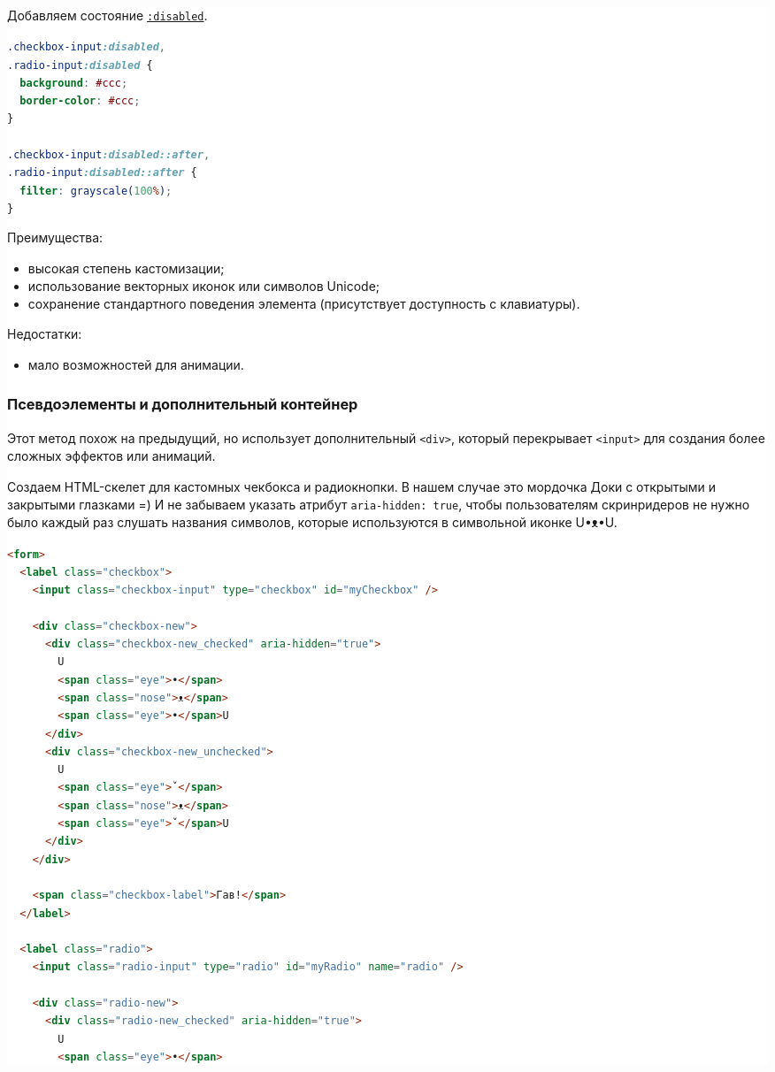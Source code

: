 Добавляем состояние [`:disabled`](/css/disabled-enabled/).

```css
.checkbox-input:disabled,
.radio-input:disabled {
  background: #ccc;
  border-color: #ccc;
}

.checkbox-input:disabled::after,
.radio-input:disabled::after {
  filter: grayscale(100%);
}
```

Преимущества:

- высокая степень кастомизации;
- использование векторных иконок или символов Unicode;
- сохранение стандартного поведения элемента (присутствует доступность с клавиатуры).

Недостатки:

- мало возможностей для анимации.

### Псевдоэлементы и дополнительный контейнер

Этот метод похож на предыдущий, но использует дополнительный `<div>`, который перекрывает `<input>` для создания более сложных эффектов или анимаций.

<iframe title="Псевдоэлемнеты и дополнительный контейнер" src="demos/checkbox-radio-3/" height="370"></iframe>

Создаем HTML-скелет для кастомных чекбокса и радиокнопки. В нашем случае это мордочка Доки с открытыми и закрытыми глазками =) И не забываем указать атрибут `aria-hidden: true`, чтобы пользователям скринридеров не нужно было каждый раз слушать названия символов, которые используются в символьной иконке U•ᴥ•U.

```html
<form>
  <label class="checkbox">
    <input class="checkbox-input" type="checkbox" id="myCheckbox" />

    <div class="checkbox-new">
      <div class="checkbox-new_checked" aria-hidden="true">
        U
        <span class="eye">•</span>
        <span class="nose">ᴥ</span>
        <span class="eye">•</span>U
      </div>
      <div class="checkbox-new_unchecked">
        U
        <span class="eye">ˇ</span>
        <span class="nose">ᴥ</span>
        <span class="eye">ˇ</span>U
      </div>
    </div>

    <span class="checkbox-label">Гав!</span>
  </label>

  <label class="radio">
    <input class="radio-input" type="radio" id="myRadio" name="radio" />

    <div class="radio-new">
      <div class="radio-new_checked" aria-hidden="true">
        U
        <span class="eye">•</span>
```